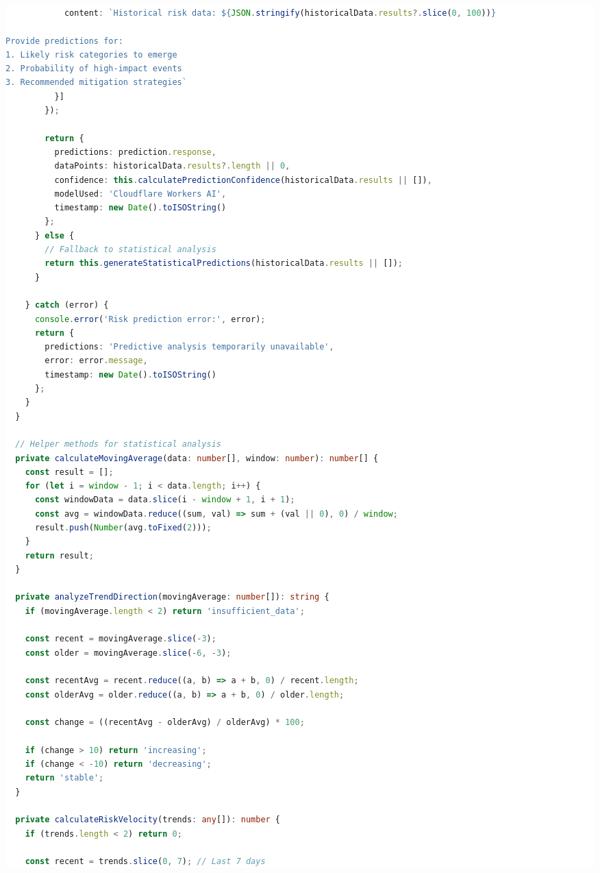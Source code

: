 ```typescript
            content: `Historical risk data: ${JSON.stringify(historicalData.results?.slice(0, 100))}

Provide predictions for:
1. Likely risk categories to emerge
2. Probability of high-impact events
3. Recommended mitigation strategies`
          }]
        });
        
        return {
          predictions: prediction.response,
          dataPoints: historicalData.results?.length || 0,
          confidence: this.calculatePredictionConfidence(historicalData.results || []),
          modelUsed: 'Cloudflare Workers AI',
          timestamp: new Date().toISOString()
        };
      } else {
        // Fallback to statistical analysis
        return this.generateStatisticalPredictions(historicalData.results || []);
      }
      
    } catch (error) {
      console.error('Risk prediction error:', error);
      return {
        predictions: 'Predictive analysis temporarily unavailable',
        error: error.message,
        timestamp: new Date().toISOString()
      };
    }
  }

  // Helper methods for statistical analysis
  private calculateMovingAverage(data: number[], window: number): number[] {
    const result = [];
    for (let i = window - 1; i < data.length; i++) {
      const windowData = data.slice(i - window + 1, i + 1);
      const avg = windowData.reduce((sum, val) => sum + (val || 0), 0) / window;
      result.push(Number(avg.toFixed(2)));
    }
    return result;
  }
  
  private analyzeTrendDirection(movingAverage: number[]): string {
    if (movingAverage.length < 2) return 'insufficient_data';
    
    const recent = movingAverage.slice(-3);
    const older = movingAverage.slice(-6, -3);
    
    const recentAvg = recent.reduce((a, b) => a + b, 0) / recent.length;
    const olderAvg = older.reduce((a, b) => a + b, 0) / older.length;
    
    const change = ((recentAvg - olderAvg) / olderAvg) * 100;
    
    if (change > 10) return 'increasing';
    if (change < -10) return 'decreasing';
    return 'stable';
  }
  
  private calculateRiskVelocity(trends: any[]): number {
    if (trends.length < 2) return 0;
    
    const recent = trends.slice(0, 7); // Last 7 days
```